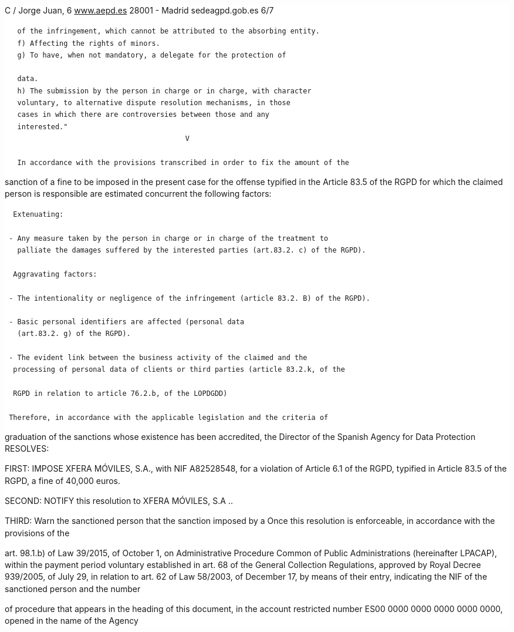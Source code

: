 C / Jorge Juan, 6 www.aepd.es
28001 - Madrid sedeagpd.gob.es 6/7

       of the infringement, which cannot be attributed to the absorbing entity.
       f) Affecting the rights of minors.
       g) To have, when not mandatory, a delegate for the protection of

       data.
       h) The submission by the person in charge or in charge, with character
       voluntary, to alternative dispute resolution mechanisms, in those
       cases in which there are controversies between those and any
       interested."
                                               V

       In accordance with the provisions transcribed in order to fix the amount of the
sanction of a fine to be imposed in the present case for the offense typified in the
Article 83.5 of the RGPD for which the claimed person is responsible are estimated
concurrent the following factors:

      Extenuating:

     - Any measure taken by the person in charge or in charge of the treatment to
       palliate the damages suffered by the interested parties (art.83.2. c) of the RGPD).

      Aggravating factors:

     - The intentionality or negligence of the infringement (article 83.2. B) of the RGPD).

     - Basic personal identifiers are affected (personal data
       (art.83.2. g) of the RGPD).

     - The evident link between the business activity of the claimed and the
      processing of personal data of clients or third parties (article 83.2.k, of the

      RGPD in relation to article 76.2.b, of the LOPDGDD)

     Therefore, in accordance with the applicable legislation and the criteria of

graduation of the sanctions whose existence has been accredited, the Director of the
Spanish Agency for Data Protection RESOLVES:

FIRST: IMPOSE XFERA MÓVILES, S.A., with NIF A82528548, for a
violation of Article 6.1 of the RGPD, typified in Article 83.5 of the RGPD, a fine
of 40,000 euros.

SECOND: NOTIFY this resolution to XFERA MÓVILES, S.A ..

THIRD: Warn the sanctioned person that the sanction imposed by a
Once this resolution is enforceable, in accordance with the provisions of the

art. 98.1.b) of Law 39/2015, of October 1, on Administrative Procedure
Common of Public Administrations (hereinafter LPACAP), within the payment period
voluntary established in art. 68 of the General Collection Regulations, approved
by Royal Decree 939/2005, of July 29, in relation to art. 62 of Law 58/2003,
of December 17, by means of their entry, indicating the NIF of the sanctioned person and the number

of procedure that appears in the heading of this document, in the account
restricted number ES00 0000 0000 0000 0000 0000, opened in the name of the Agency
